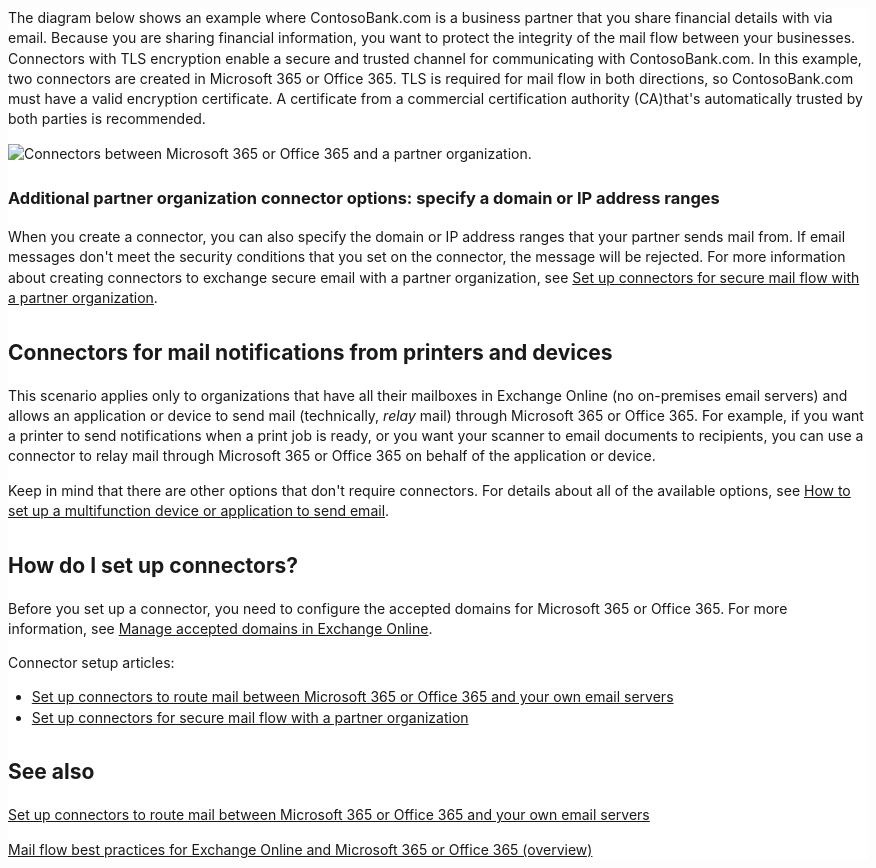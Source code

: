 The diagram below shows an example where ContosoBank.com is a business partner that you share financial details with via email. Because you are sharing financial information, you want to protect the integrity of the mail flow between your businesses. Connectors with TLS encryption enable a secure and trusted channel for communicating with ContosoBank.com. In this example, two connectors are created in Microsoft 365 or Office 365. TLS is required for mail flow in both directions, so ContosoBank.com must have a valid encryption certificate. A certificate from a commercial certification authority (CA)that's automatically trusted by both parties is recommended.

![Connectors between Microsoft 365 or Office 365 and a partner organization.](../../media/0f9319ae-84bb-4b05-a79f-12fb988f1d10.png)

### Additional partner organization connector options: specify a domain or IP address ranges

When you create a connector, you can also specify the domain or IP address ranges that your partner sends mail from. If email messages don't meet the security conditions that you set on the connector, the message will be rejected. For more information about creating connectors to exchange secure email with a partner organization, see [Set up connectors for secure mail flow with a partner organization](set-up-connectors-for-secure-mail-flow-with-a-partner.md).

## Connectors for mail notifications from printers and devices

This scenario applies only to organizations that have all their mailboxes in Exchange Online (no on-premises email servers) and allows an application or device to send mail (technically, _relay_ mail) through Microsoft 365 or Office 365. For example, if you want a printer to send notifications when a print job is ready, or you want your scanner to email documents to recipients, you can use a connector to relay mail through Microsoft 365 or Office 365 on behalf of the application or device.

Keep in mind that there are other options that don't require connectors. For details about all of the available options, see [How to set up a multifunction device or application to send email](../how-to-set-up-a-multifunction-device-or-application-to-send-email-using-microsoft-365-or-office-365.md).

## How do I set up connectors?

Before you set up a connector, you need to configure the accepted domains for Microsoft 365 or Office 365. For more information, see [Manage accepted domains in Exchange Online](../../mail-flow-best-practices/manage-accepted-domains/manage-accepted-domains.md).

Connector setup articles:

- [Set up connectors to route mail between Microsoft 365 or Office 365 and your own email servers](set-up-connectors-to-route-mail.md)
- [Set up connectors for secure mail flow with a partner organization](set-up-connectors-for-secure-mail-flow-with-a-partner.md)

## See also

[Set up connectors to route mail between Microsoft 365 or Office 365 and your own email servers](set-up-connectors-to-route-mail.md)

[Mail flow best practices for Exchange Online and Microsoft 365 or Office 365 (overview)](../mail-flow-best-practices.md)
